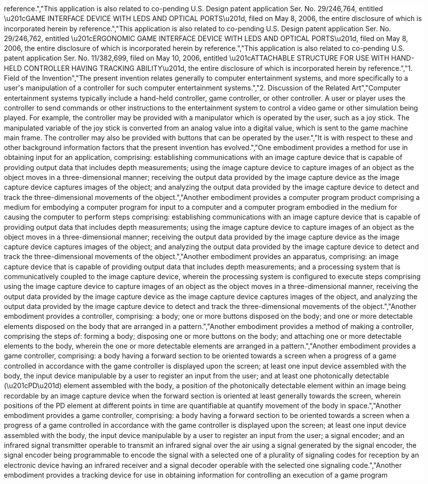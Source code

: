 reference.","This application is also related to co-pending U.S. Design patent application Ser. No. 29\/246,764, entitled \u201cGAME INTERFACE DEVICE WITH LEDS AND OPTICAL PORTS\u201d, filed on May 8, 2006, the entire disclosure of which is incorporated herein by reference.","This application is also related to co-pending U.S. Design patent application Ser. No. 29\/246,762, entitled \u201cERGONOMIC GAME INTERFACE DEVICE WITH LEDS AND OPTICAL PORTS\u201d, filed on May 8, 2006, the entire disclosure of which is incorporated herein by reference.","This application is also related to co-pending U.S. patent application Ser. No. 11\/382,699, filed on May 10, 2006, entitled \u201cATTACHABLE STRUCTURE FOR USE WITH HAND-HELD CONTROLLER HAVING TRACKING ABILITY\u201d, the entire disclosure of which is incorporated herein by reference.","1. Field of the Invention","The present invention relates generally to computer entertainment systems, and more specifically to a user's manipulation of a controller for such computer entertainment systems.","2. Discussion of the Related Art","Computer entertainment systems typically include a hand-held controller, game controller, or other controller. A user or player uses the controller to send commands or other instructions to the entertainment system to control a video game or other simulation being played. For example, the controller may be provided with a manipulator which is operated by the user, such as a joy stick. The manipulated variable of the joy stick is converted from an analog value into a digital value, which is sent to the game machine main frame. The controller may also be provided with buttons that can be operated by the user.","It is with respect to these and other background information factors that the present invention has evolved.","One embodiment provides a method for use in obtaining input for an application, comprising: establishing communications with an image capture device that is capable of providing output data that includes depth measurements; using the image capture device to capture images of an object as the object moves in a three-dimensional manner; receiving the output data provided by the image capture device as the image capture device captures images of the object; and analyzing the output data provided by the image capture device to detect and track the three-dimensional movements of the object.","Another embodiment provides a computer program product comprising a medium for embodying a computer program for input to a computer and a computer program embodied in the medium for causing the computer to perform steps comprising: establishing communications with an image capture device that is capable of providing output data that includes depth measurements; using the image capture device to capture images of an object as the object moves in a three-dimensional manner; receiving the output data provided by the image capture device as the image capture device captures images of the object; and analyzing the output data provided by the image capture device to detect and track the three-dimensional movements of the object.","Another embodiment provides an apparatus, comprising: an image capture device that is capable of providing output data that includes depth measurements; and a processing system that is communicatively coupled to the image capture device, wherein the processing system is configured to execute steps comprising using the image capture device to capture images of an object as the object moves in a three-dimensional manner, receiving the output data provided by the image capture device as the image capture device captures images of the object, and analyzing the output data provided by the image capture device to detect and track the three-dimensional movements of the object.","Another embodiment provides a controller, comprising: a body; one or more buttons disposed on the body; and one or more detectable elements disposed on the body that are arranged in a pattern.","Another embodiment provides a method of making a controller, comprising the steps of: forming a body; disposing one or more buttons on the body; and attaching one or more detectable elements to the body, wherein the one or more detectable elements are arranged in a pattern.","Another embodiment provides a game controller, comprising: a body having a forward section to be oriented towards a screen when a progress of a game controlled in accordance with the game controller is displayed upon the screen; at least one input device assembled with the body, the input device manipulable by a user to register an input from the user; and at least one photonically detectable (\u201cPD\u201d) element assembled with the body, a position of the photonically detectable element within an image being recordable by an image capture device when the forward section is oriented at least generally towards the screen, wherein positions of the PD element at different points in time are quantifiable at quantify movement of the body in space.","Another embodiment provides a game controller, comprising: a body having a forward section to be oriented towards a screen when a progress of a game controlled in accordance with the game controller is displayed upon the screen; at least one input device assembled with the body, the input device manipulable by a user to register an input from the user; a signal encoder; and an infrared signal transmitter operable to transmit an infrared signal over the air using a signal generated by the signal encoder, the signal encoder being programmable to encode the signal with a selected one of a plurality of signaling codes for reception by an electronic device having an infrared receiver and a signal decoder operable with the selected one signaling code.","Another embodiment provides a tracking device for use in obtaining information for controlling an execution of a game program